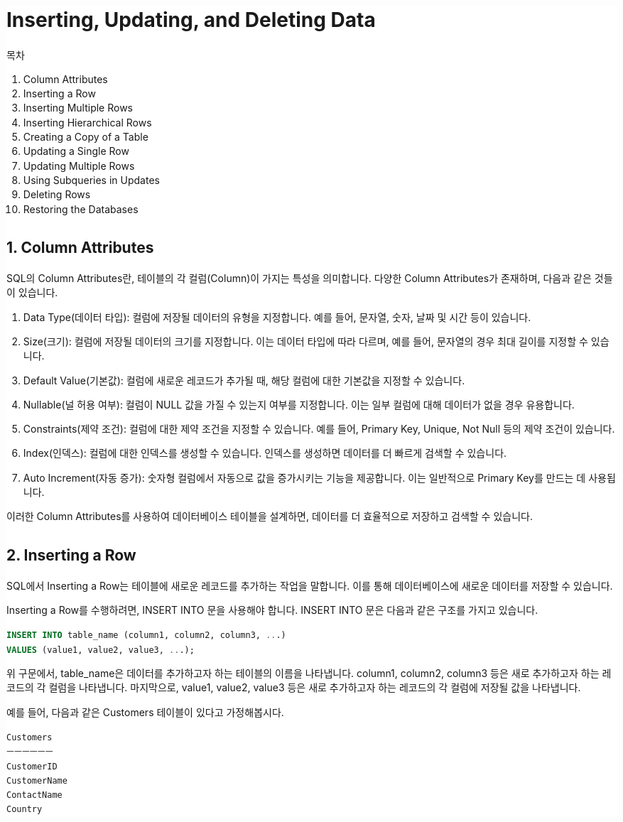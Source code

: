 # Inserting, Updating, and Deleting Data

목차

1. Column Attributes
2. Inserting a Row
3. Inserting Multiple Rows
4. Inserting Hierarchical Rows
5. Creating a Copy of a Table
6. Updating a Single Row
7. Updating Multiple Rows
8. Using Subqueries in Updates
9. Deleting Rows
10. Restoring the Databases

## 1. Column Attributes

SQL의 Column Attributes란, 테이블의 각 컬럼(Column)이 가지는 특성을 의미합니다. 다양한 Column Attributes가 존재하며, 다음과 같은 것들이 있습니다.

1. Data Type(데이터 타입): 컬럼에 저장될 데이터의 유형을 지정합니다. 예를 들어, 문자열, 숫자, 날짜 및 시간 등이 있습니다.

2. Size(크기): 컬럼에 저장될 데이터의 크기를 지정합니다. 이는 데이터 타입에 따라 다르며, 예를 들어, 문자열의 경우 최대 길이를 지정할 수 있습니다.

3. Default Value(기본값): 컬럼에 새로운 레코드가 추가될 때, 해당 컬럼에 대한 기본값을 지정할 수 있습니다.

4. Nullable(널 허용 여부): 컬럼이 NULL 값을 가질 수 있는지 여부를 지정합니다. 이는 일부 컬럼에 대해 데이터가 없을 경우 유용합니다.

5. Constraints(제약 조건): 컬럼에 대한 제약 조건을 지정할 수 있습니다. 예를 들어, Primary Key, Unique, Not Null 등의 제약 조건이 있습니다.

6. Index(인덱스): 컬럼에 대한 인덱스를 생성할 수 있습니다. 인덱스를 생성하면 데이터를 더 빠르게 검색할 수 있습니다.

7. Auto Increment(자동 증가): 숫자형 컬럼에서 자동으로 값을 증가시키는 기능을 제공합니다. 이는 일반적으로 Primary Key를 만드는 데 사용됩니다.

이러한 Column Attributes를 사용하여 데이터베이스 테이블을 설계하면, 데이터를 더 효율적으로 저장하고 검색할 수 있습니다.

## 2. Inserting a Row

SQL에서 Inserting a Row는 테이블에 새로운 레코드를 추가하는 작업을 말합니다. 이를 통해 데이터베이스에 새로운 데이터를 저장할 수 있습니다.

Inserting a Row를 수행하려면, INSERT INTO 문을 사용해야 합니다. INSERT INTO 문은 다음과 같은 구조를 가지고 있습니다.

```sql
INSERT INTO table_name (column1, column2, column3, ...)
VALUES (value1, value2, value3, ...);
```

위 구문에서, table_name은 데이터를 추가하고자 하는 테이블의 이름을 나타냅니다. column1, column2, column3 등은 새로 추가하고자 하는 레코드의 각 컬럼을 나타냅니다. 마지막으로, value1, value2, value3 등은 새로 추가하고자 하는 레코드의 각 컬럼에 저장될 값을 나타냅니다.

예를 들어, 다음과 같은 Customers 테이블이 있다고 가정해봅시다.

```markdown
Customers
ㅡㅡㅡㅡㅡㅡ
CustomerID
CustomerName
ContactName
Country
```

